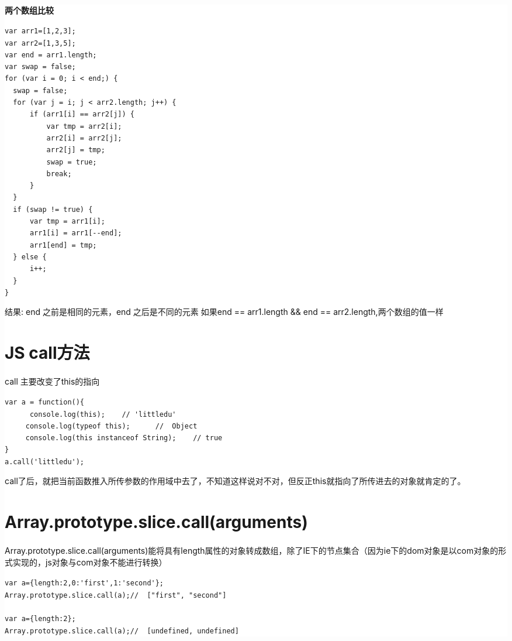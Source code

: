 **两个数组比较**

```
var arr1=[1,2,3];
var arr2=[1,3,5];
var end = arr1.length;
var swap = false;
for (var i = 0; i < end;) {
  swap = false;
  for (var j = i; j < arr2.length; j++) {
      if (arr1[i] == arr2[j]) {
          var tmp = arr2[i];
          arr2[i] = arr2[j];
          arr2[j] = tmp;
          swap = true;
          break;
      }
  }
  if (swap != true) {
      var tmp = arr1[i];
      arr1[i] = arr1[--end];
      arr1[end] = tmp;
  } else {
      i++;
  }
}
```

结果: end 之前是相同的元素，end 之后是不同的元素
如果end == arr1.length && end == arr2.length,两个数组的值一样


# JS call方法

call 主要改变了this的指向

```
var a = function(){
      console.log(this);    // 'littledu'
     console.log(typeof this);      //  Object
     console.log(this instanceof String);    // true
}
a.call('littledu');
```

call了后，就把当前函数推入所传参数的作用域中去了，不知道这样说对不对，但反正this就指向了所传进去的对象就肯定的了。

# Array.prototype.slice.call(arguments)
Array.prototype.slice.call(arguments)能将具有length属性的对象转成数组，除了IE下的节点集合（因为ie下的dom对象是以com对象的形式实现的，js对象与com对象不能进行转换）

```
var a={length:2,0:'first',1:'second'};
Array.prototype.slice.call(a);//  ["first", "second"]
 
var a={length:2};
Array.prototype.slice.call(a);//  [undefined, undefined]
```

